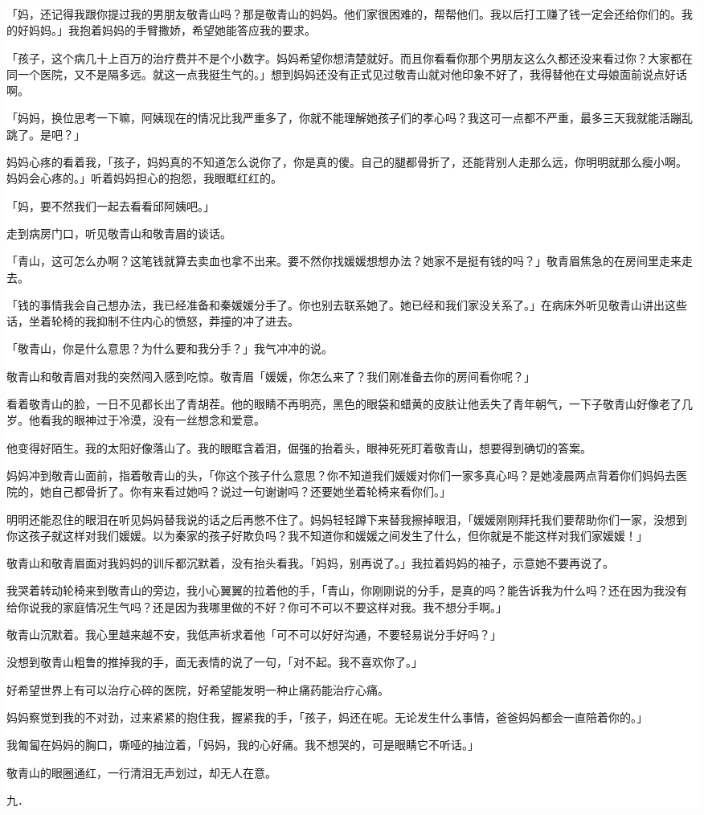 「妈，还记得我跟你提过我的男朋友敬青山吗？那是敬青山的妈妈。他们家很困难的，帮帮他们。我以后打工赚了钱一定会还给你们的。我的好妈妈。」我抱着妈妈的手臂撒娇，希望她能答应我的要求。


「孩子，这个病几十上百万的治疗费并不是个小数字。妈妈希望你想清楚就好。而且你看看你那个男朋友这么久都还没来看过你？大家都在同一个医院，又不是隔多远。就这一点我挺生气的。」想到妈妈还没有正式见过敬青山就对他印象不好了，我得替他在丈母娘面前说点好话啊。


「妈妈，换位思考一下嘛，阿姨现在的情况比我严重多了，你就不能理解她孩子们的孝心吗？我这可一点都不严重，最多三天我就能活蹦乱跳了。是吧？」


妈妈心疼的看着我，「孩子，妈妈真的不知道怎么说你了，你是真的傻。自己的腿都骨折了，还能背别人走那么远，你明明就那么瘦小啊。妈妈会心疼的。」听着妈妈担心的抱怨，我眼眶红红的。


「妈，要不然我们一起去看看邱阿姨吧。」


走到病房门口，听见敬青山和敬青眉的谈话。


「青山，这可怎么办啊？这笔钱就算去卖血也拿不出来。要不然你找媛媛想想办法？她家不是挺有钱的吗？」敬青眉焦急的在房间里走来走去。


「钱的事情我会自己想办法，我已经准备和秦媛媛分手了。你也别去联系她了。她已经和我们家没关系了。」在病床外听见敬青山讲出这些话，坐着轮椅的我抑制不住内心的愤怒，莽撞的冲了进去。


「敬青山，你是什么意思？为什么要和我分手？」我气冲冲的说。


敬青山和敬青眉对我的突然闯入感到吃惊。敬青眉「媛媛，你怎么来了？我们刚准备去你的房间看你呢？」


看着敬青山的脸，一日不见都长出了青胡茬。他的眼睛不再明亮，黑色的眼袋和蜡黄的皮肤让他丢失了青年朝气，一下子敬青山好像老了几岁。他看我的眼神过于冷漠，没有一丝想念和爱意。


他变得好陌生。我的太阳好像落山了。我的眼眶含着泪，倔强的抬着头，眼神死死盯着敬青山，想要得到确切的答案。


妈妈冲到敬青山面前，指着敬青山的头，「你这个孩子什么意思？你不知道我们媛媛对你们一家多真心吗？是她凌晨两点背着你们妈妈去医院的，她自己都骨折了。你有来看过她吗？说过一句谢谢吗？还要她坐着轮椅来看你们。」


明明还能忍住的眼泪在听见妈妈替我说的话之后再憋不住了。妈妈轻轻蹲下来替我擦掉眼泪，「媛媛刚刚拜托我们要帮助你们一家，没想到你这孩子就这样对我们媛媛。以为秦家的孩子好欺负吗？我不知道你和媛媛之间发生了什么，但你就是不能这样对我们家媛媛！」


敬青山和敬青眉面对我妈妈的训斥都沉默着，没有抬头看我。「妈妈，别再说了。」我拉着妈妈的袖子，示意她不要再说了。


我哭着转动轮椅来到敬青山的旁边，我小心翼翼的拉着他的手，「青山，你刚刚说的分手，是真的吗？能告诉我为什么吗？还在因为我没有给你说我的家庭情况生气吗？还是因为我哪里做的不好？你可不可以不要这样对我。我不想分手啊。」


敬青山沉默着。我心里越来越不安，我低声祈求着他「可不可以好好沟通，不要轻易说分手好吗？」


没想到敬青山粗鲁的推掉我的手，面无表情的说了一句，「对不起。我不喜欢你了。」


好希望世界上有可以治疗心碎的医院，好希望能发明一种止痛药能治疗心痛。


妈妈察觉到我的不对劲，过来紧紧的抱住我，握紧我的手，「孩子，妈还在呢。无论发生什么事情，爸爸妈妈都会一直陪着你的。」


我匍匐在妈妈的胸口，嘶哑的抽泣着，「妈妈，我的心好痛。我不想哭的，可是眼睛它不听话。」


敬青山的眼圈通红，一行清泪无声划过，却无人在意。


九．
